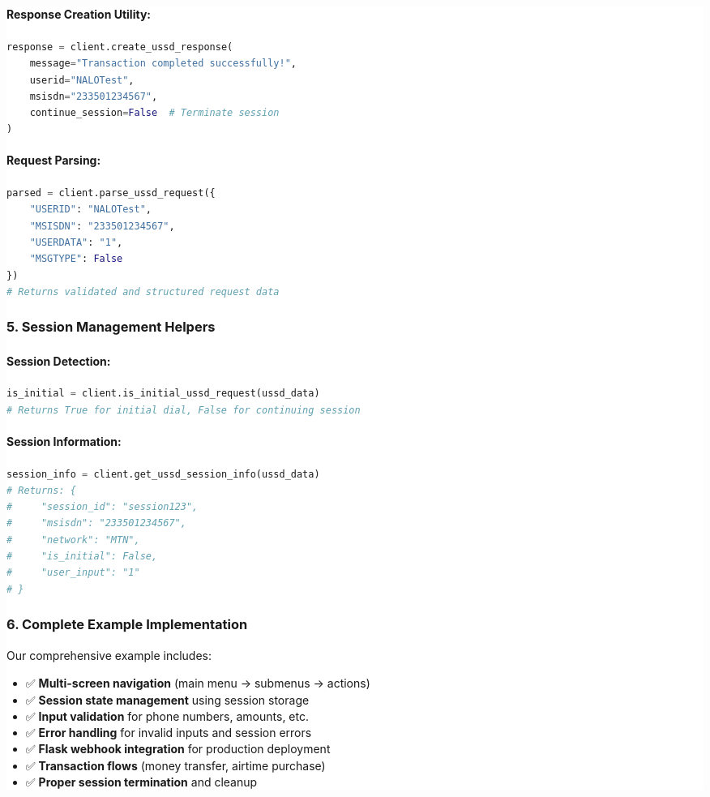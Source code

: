 #### **Response Creation Utility:**

```python
response = client.create_ussd_response(
    message="Transaction completed successfully!",
    userid="NALOTest",
    msisdn="233501234567",
    continue_session=False  # Terminate session
)
```

#### **Request Parsing:**

```python
parsed = client.parse_ussd_request({
    "USERID": "NALOTest",
    "MSISDN": "233501234567",
    "USERDATA": "1",
    "MSGTYPE": False
})
# Returns validated and structured request data
```

### 5. **Session Management Helpers**

#### **Session Detection:**

```python
is_initial = client.is_initial_ussd_request(ussd_data)
# Returns True for initial dial, False for continuing session
```

#### **Session Information:**

```python
session_info = client.get_ussd_session_info(ussd_data)
# Returns: {
#     "session_id": "session123",
#     "msisdn": "233501234567",
#     "network": "MTN",
#     "is_initial": False,
#     "user_input": "1"
# }
```

### 6. **Complete Example Implementation**

Our comprehensive example includes:

- ✅ **Multi-screen navigation** (main menu → submenus → actions)
- ✅ **Session state management** using session storage
- ✅ **Input validation** for phone numbers, amounts, etc.
- ✅ **Error handling** for invalid inputs and session errors
- ✅ **Flask webhook integration** for production deployment
- ✅ **Transaction flows** (money transfer, airtime purchase)
- ✅ **Proper session termination** and cleanup
